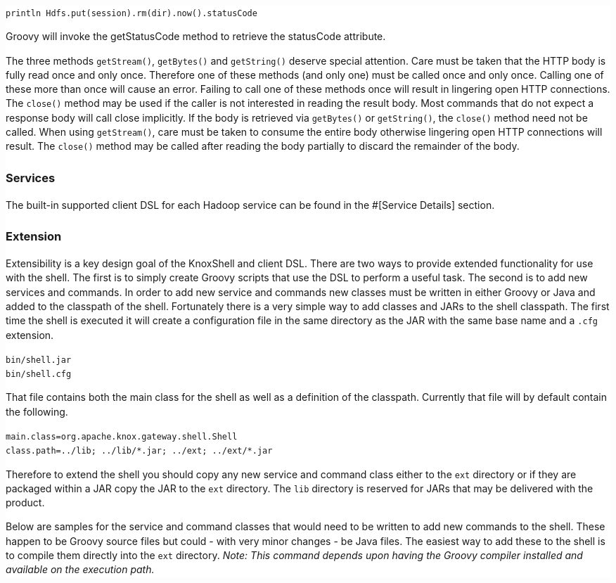     println Hdfs.put(session).rm(dir).now().statusCode

Groovy will invoke the getStatusCode method to retrieve the statusCode attribute.

The three methods `getStream()`, `getBytes()` and `getString()` deserve special attention.
Care must be taken that the HTTP body is fully read once and only once.
Therefore one of these methods (and only one) must be called once and only once.
Calling one of these more than once will cause an error.
Failing to call one of these methods once will result in lingering open HTTP connections.
The `close()` method may be used if the caller is not interested in reading the result body.
Most commands that do not expect a response body will call close implicitly.
If the body is retrieved via `getBytes()` or `getString()`, the `close()` method need not be called.
When using `getStream()`, care must be taken to consume the entire body otherwise lingering open HTTP connections will result.
The `close()` method may be called after reading the body partially to discard the remainder of the body.


### Services ###

The built-in supported client DSL for each Hadoop service can be found in the #[Service Details] section.


### Extension ###

Extensibility is a key design goal of the KnoxShell and client DSL.
There are two ways to provide extended functionality for use with the shell.
The first is to simply create Groovy scripts that use the DSL to perform a useful task.
The second is to add new services and commands.
In order to add new service and commands new classes must be written in either Groovy or Java and added to the classpath of the shell.
Fortunately there is a very simple way to add classes and JARs to the shell classpath.
The first time the shell is executed it will create a configuration file in the same directory as the JAR with the same base name and a `.cfg` extension.

    bin/shell.jar
    bin/shell.cfg

That file contains both the main class for the shell as well as a definition of the classpath.
Currently that file will by default contain the following.

    main.class=org.apache.knox.gateway.shell.Shell
    class.path=../lib; ../lib/*.jar; ../ext; ../ext/*.jar

Therefore to extend the shell you should copy any new service and command class either to the `ext` directory or if they are packaged within a JAR copy the JAR to the `ext` directory.
The `lib` directory is reserved for JARs that may be delivered with the product.

Below are samples for the service and command classes that would need to be written to add new commands to the shell.
These happen to be Groovy source files but could - with very minor changes - be Java files.
The easiest way to add these to the shell is to compile them directly into the `ext` directory.
*Note: This command depends upon having the Groovy compiler installed and available on the execution path.*
